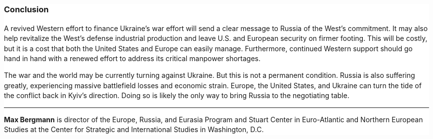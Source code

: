 
### Conclusion

A revived Western effort to finance Ukraine’s war effort will send a clear message to Russia of the West’s commitment. It may also help revitalize the West’s defense industrial production and leave U.S. and European security on firmer footing. This will be costly, but it is a cost that both the United States and Europe can easily manage. Furthermore, continued Western support should go hand in hand with a renewed effort to address its critical manpower shortages.

The war and the world may be currently turning against Ukraine. But this is not a permanent condition. Russia is also suffering greatly, experiencing massive battlefield losses and economic strain. Europe, the United States, and Ukraine can turn the tide of the conflict back in Kyiv’s direction. Doing so is likely the only way to bring Russia to the negotiating table.

---

__Max Bergmann__ is director of the Europe, Russia, and Eurasia Program and Stuart Center in Euro-Atlantic and Northern European Studies at the Center for Strategic and International Studies in Washington, D.C.
